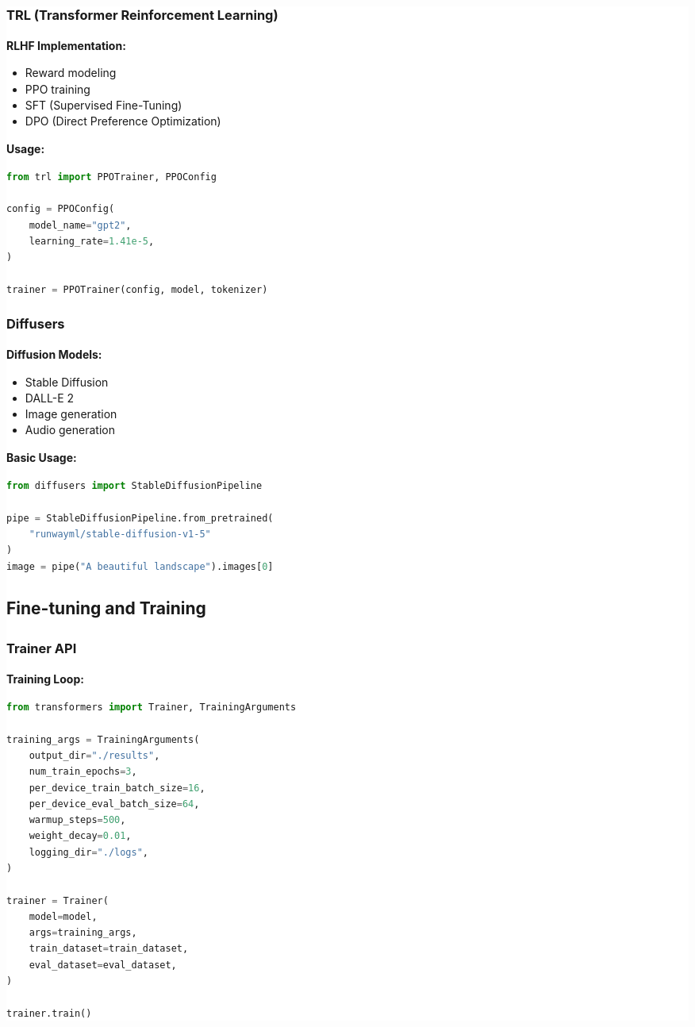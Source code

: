 ### TRL (Transformer Reinforcement Learning)

**RLHF Implementation:**
- Reward modeling
- PPO training
- SFT (Supervised Fine-Tuning)
- DPO (Direct Preference Optimization)

**Usage:**
```python
from trl import PPOTrainer, PPOConfig

config = PPOConfig(
    model_name="gpt2",
    learning_rate=1.41e-5,
)

trainer = PPOTrainer(config, model, tokenizer)
```

### Diffusers

**Diffusion Models:**
- Stable Diffusion
- DALL-E 2
- Image generation
- Audio generation

**Basic Usage:**
```python
from diffusers import StableDiffusionPipeline

pipe = StableDiffusionPipeline.from_pretrained(
    "runwayml/stable-diffusion-v1-5"
)
image = pipe("A beautiful landscape").images[0]
```

## Fine-tuning and Training

### Trainer API

**Training Loop:**
```python
from transformers import Trainer, TrainingArguments

training_args = TrainingArguments(
    output_dir="./results",
    num_train_epochs=3,
    per_device_train_batch_size=16,
    per_device_eval_batch_size=64,
    warmup_steps=500,
    weight_decay=0.01,
    logging_dir="./logs",
)

trainer = Trainer(
    model=model,
    args=training_args,
    train_dataset=train_dataset,
    eval_dataset=eval_dataset,
)

trainer.train()
```
